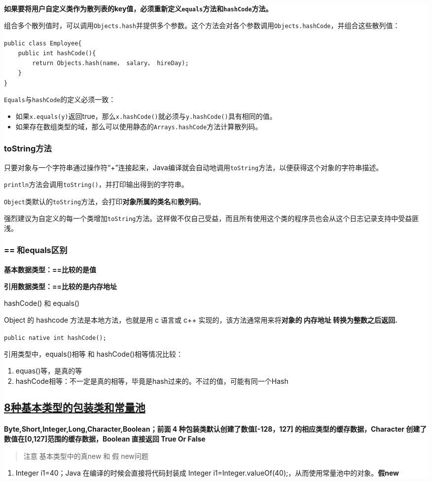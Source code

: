 **如果要将用户自定义类作为散列表的key值，必须重新定义`equals`方法和`hashCode`方法。**

组合多个散列值时，可以调用`Objects.hash`并提供多个参数。这个方法会对各个参数调用`Objects.hashCode`，并组合这些散列值：

```
public class Employee{
    public int hashCode(){
        return Objects.hash(name， salary， hireDay);
    }
}
```

`Equals`与`hashCode`的定义必须一致：

- 如果`x.equals(y)`返回true，那么`x.hashCode()`就必须与`y.hashCode()`具有相同的值。
- 如果存在数组类型的域，那么可以使用静态的`Arrays.hashCode`方法计算散列码。

### toString方法

只要对象与一个字符串通过操作符“+”连接起来，Java编译就会自动地调用`toString`方法，以便获得这个对象的字符串描述。

`println`方法会调用`toString()`，并打印输出得到的字符串。

`Object`类默认的`toString`方法，会打印**对象所属的类名**和**散列码**。

强烈建议为自定义的每一个类增加`toString`方法。这样做不仅自己受益，而且所有使用这个类的程序员也会从这个日志记录支持中受益匪浅。



### == 和equals区别

**基本数据类型：==比较的是值**

**引用数据类型：==比较的是内存地址**



hashCode() 和 equals()

Object 的 hashcode 方法是本地方法，也就是用 c 语言或 c++ 实现的，该方法通常用来将**对象的 内存地址 转换为整数之后返回.**

```
public native int hashCode();
```

引用类型中，equals()相等 和 hashCode()相等情况比较：

1. equas()等，是真的等
2. hashCode相等：不一定是真的相等，毕竟是hash过来的。不过的值，可能有同一个Hash



## [8种基本类型的包装类和常量池](https://snailclimb.gitee.io/javaguide/#/docs/java/basis/Java基础知识?id=_133-8-种基本类型的包装类和常量池)

 **Byte,Short,Integer,Long,Character,Boolean；前面 4 种包装类默认创建了数值[-128，127] 的相应类型的缓存数据，Character 创建了数值在[0,127]范围的缓存数据，Boolean 直接返回 True Or False**

> 注意 基本类型中的真new 和 假 new问题

1. Integer i1=40；Java 在编译的时候会直接将代码封装成 Integer i1=Integer.valueOf(40);，从而使用常量池中的对象。**假new**
